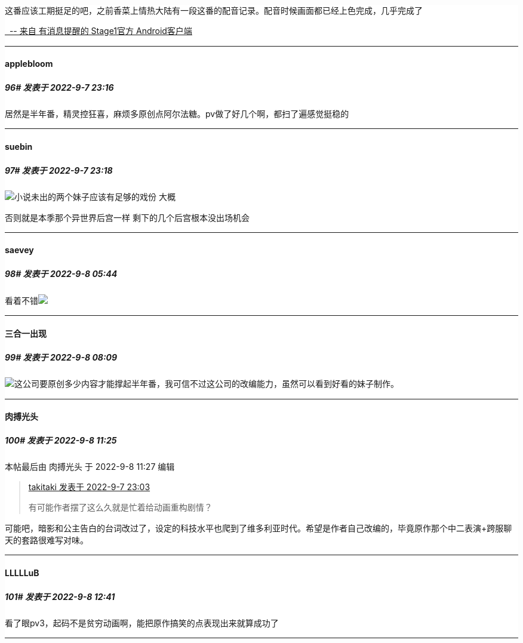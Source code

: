 这番应该工期挺足的吧，之前香菜上情热大陆有一段这番的配音记录。配音时候画面都已经上色完成，几乎完成了

[  -- 来自 有消息提醒的 Stage1官方 Android客户端](https://www.coolapk.com/apk/140634)

*****

####  applebloom  
##### 96#       发表于 2022-9-7 23:16

居然是半年番，精灵控狂喜，麻烦多原创点阿尔法糖。pv做了好几个啊，都扫了遍感觉挺稳的

*****

####  suebin  
##### 97#       发表于 2022-9-7 23:18

<img src="https://static.saraba1st.com/image/smiley/face2017/067.png" referrerpolicy="no-referrer">小说未出的两个妹子应该有足够的戏份 大概

否则就是本季那个异世界后宫一样 剩下的几个后宫根本没出场机会

*****

####  saevey  
##### 98#       发表于 2022-9-8 05:44

看着不错<img src="https://static.saraba1st.com/image/smiley/face2017/033.png" referrerpolicy="no-referrer">

*****

####  三合一出现  
##### 99#       发表于 2022-9-8 08:09

<img src="https://static.saraba1st.com/image/smiley/face2017/065.png" referrerpolicy="no-referrer">这公司要原创多少内容才能撑起半年番，我可信不过这公司的改编能力，虽然可以看到好看的妹子制作。

*****

####  肉搏光头  
##### 100#       发表于 2022-9-8 11:25

 本帖最后由 肉搏光头 于 2022-9-8 11:27 编辑 
<blockquote><a href="httphttps://bbs.saraba1st.com/2b/forum.php?mod=redirect&amp;goto=findpost&amp;pid=57383188&amp;ptid=2034229" target="_blank">takitaki 发表于 2022-9-7 23:03</a>

有可能作者摆了这么久就是忙着给动画重构剧情？</blockquote>
可能吧，暗影和公主告白的台词改过了，设定的科技水平也爬到了维多利亚时代。希望是作者自己改编的，毕竟原作那个中二表演+跨服聊天的套路很难写对味。

*****

####  LLLLLuB  
##### 101#       发表于 2022-9-8 12:41

看了眼pv3，起码不是贫穷动画啊，能把原作搞笑的点表现出来就算成功了

*****
